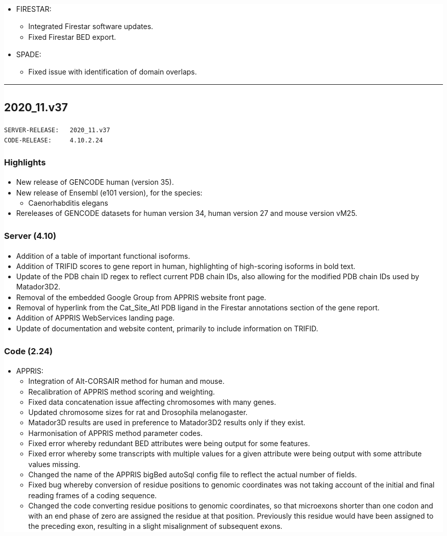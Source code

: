 + FIRESTAR:
	- Integrated Firestar software updates.
	- Fixed Firestar BED export.

+ SPADE:
	- Fixed issue with identification of domain overlaps.

___
## 2020_11.v37
```
SERVER-RELEASE:   2020_11.v37
CODE-RELEASE:     4.10.2.24
```

### Highlights

+ New release of GENCODE human (version 35).
+ New release of Ensembl (e101 version), for the species:
	- Caenorhabditis elegans
+ Rereleases of GENCODE datasets for human version 34,
  human version 27 and mouse version vM25.

### Server (4.10)

+ Addition of a table of important functional isoforms.
+ Addition of TRIFID scores to gene report in human,
  highlighting of high-scoring isoforms in bold text.
+ Update of the PDB chain ID regex to reflect current PDB chain IDs,
  also allowing for the modified PDB chain IDs used by Matador3D2.
+ Removal of the embedded Google Group from APPRIS website front page.
+ Removal of hyperlink from the Cat_Site_Atl PDB ligand
  in the Firestar annotations section of the gene report.
+ Addition of APPRIS WebServices landing page.
+ Update of documentation and website content,
  primarily to include information on TRIFID.

### Code (2.24)

+ APPRIS:
	- Integration of Alt-CORSAIR method for human and mouse.
	- Recalibration of APPRIS method scoring and weighting.
	- Fixed data concatenation issue affecting chromosomes with many genes.
	- Updated chromosome sizes for rat and Drosophila melanogaster.
	- Matador3D results are used in preference to
	  Matador3D2 results only if they exist.
	- Harmonisation of APPRIS method parameter codes.
	- Fixed error whereby redundant BED attributes
	  were being output for some features.
	- Fixed error whereby some transcripts with multiple values for a given
	  attribute were being output with some attribute values missing.
	- Changed the name of the APPRIS bigBed autoSql config
	  file to reflect the actual number of fields.
	- Fixed bug whereby conversion of residue positions to genomic
	  coordinates was not taking account of the initial and final
	  reading frames of a coding sequence.
	- Changed the code converting residue positions to genomic
	  coordinates, so that microexons shorter than one codon and with
	  an end phase of zero are assigned the residue at that position.
	  Previously this residue would have been assigned to the preceding
	  exon, resulting in a slight misalignment of subsequent exons.
